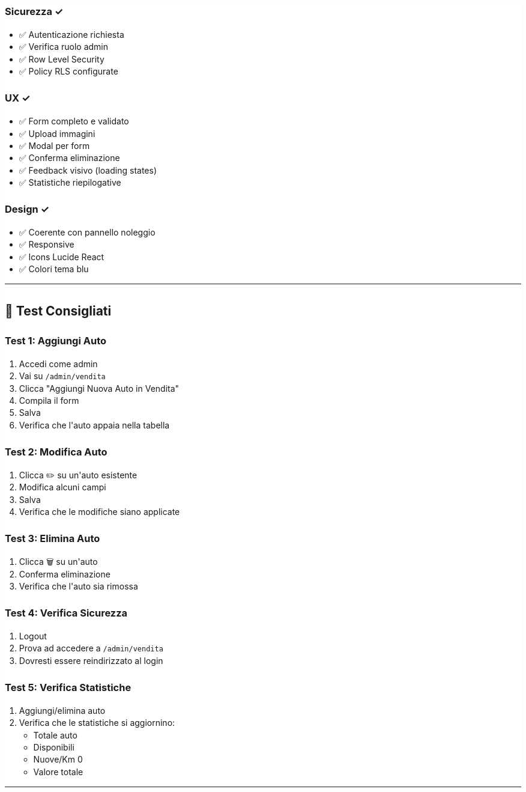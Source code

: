 ### Sicurezza ✓
- ✅ Autenticazione richiesta
- ✅ Verifica ruolo admin
- ✅ Row Level Security
- ✅ Policy RLS configurate

### UX ✓
- ✅ Form completo e validato
- ✅ Upload immagini
- ✅ Modal per form
- ✅ Conferma eliminazione
- ✅ Feedback visivo (loading states)
- ✅ Statistiche riepilogative

### Design ✓
- ✅ Coerente con pannello noleggio
- ✅ Responsive
- ✅ Icons Lucide React
- ✅ Colori tema blu

---

## 🎯 Test Consigliati

### Test 1: Aggiungi Auto
1. Accedi come admin
2. Vai su `/admin/vendita`
3. Clicca "Aggiungi Nuova Auto in Vendita"
4. Compila il form
5. Salva
6. Verifica che l'auto appaia nella tabella

### Test 2: Modifica Auto
1. Clicca ✏️ su un'auto esistente
2. Modifica alcuni campi
3. Salva
4. Verifica che le modifiche siano applicate

### Test 3: Elimina Auto
1. Clicca 🗑️ su un'auto
2. Conferma eliminazione
3. Verifica che l'auto sia rimossa

### Test 4: Verifica Sicurezza
1. Logout
2. Prova ad accedere a `/admin/vendita`
3. Dovresti essere reindirizzato al login

### Test 5: Verifica Statistiche
1. Aggiungi/elimina auto
2. Verifica che le statistiche si aggiornino:
   - Totale auto
   - Disponibili
   - Nuove/Km 0
   - Valore totale

---